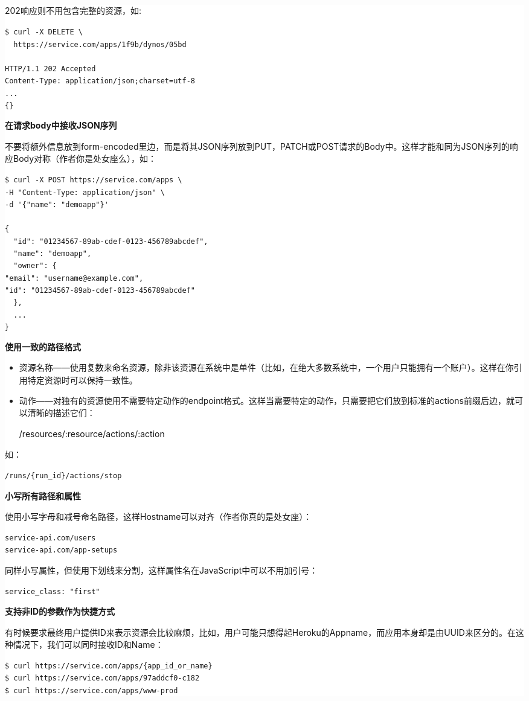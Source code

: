 202响应则不用包含完整的资源，如:

    $ curl -X DELETE \  
      https://service.com/apps/1f9b/dynos/05bd
    
    HTTP/1.1 202 Accepted
    Content-Type: application/json;charset=utf-8
    ...
    {}


**在请求body中接收JSON序列**

不要将额外信息放到form-encoded里边，而是将其JSON序列放到PUT，PATCH或POST请求的Body中。这样才能和同为JSON序列的响应Body对称（作者你是处女座么），如：

    $ curl -X POST https://service.com/apps \
    -H "Content-Type: application/json" \
    -d '{"name": "demoapp"}'
    
    {
      "id": "01234567-89ab-cdef-0123-456789abcdef",
      "name": "demoapp",
      "owner": {
    "email": "username@example.com",
    "id": "01234567-89ab-cdef-0123-456789abcdef"
      },
      ...
    }

**使用一致的路径格式**

- 资源名称——使用复数来命名资源，除非该资源在系统中是单件（比如，在绝大多数系统中，一个用户只能拥有一个账户）。这样在你引用特定资源时可以保持一致性。


- 动作——对独有的资源使用不需要特定动作的endpoint格式。这样当需要特定的动作，只需要把它们放到标准的actions前缀后边，就可以清晰的描述它们：

    /resources/:resource/actions/:action

如：

	/runs/{run_id}/actions/stop



**小写所有路径和属性**

使用小写字母和减号命名路径，这样Hostname可以对齐（作者你真的是处女座）：
	
	service-api.com/users
	service-api.com/app-setups

同样小写属性，但使用下划线来分割，这样属性名在JavaScript中可以不用加引号：

	service_class: "first"


**支持非ID的参数作为快捷方式**

有时候要求最终用户提供ID来表示资源会比较麻烦，比如，用户可能只想得起Heroku的Appname，而应用本身却是由UUID来区分的。在这种情况下，我们可以同时接收ID和Name：

	$ curl https://service.com/apps/{app_id_or_name}
	$ curl https://service.com/apps/97addcf0-c182
	$ curl https://service.com/apps/www-prod
